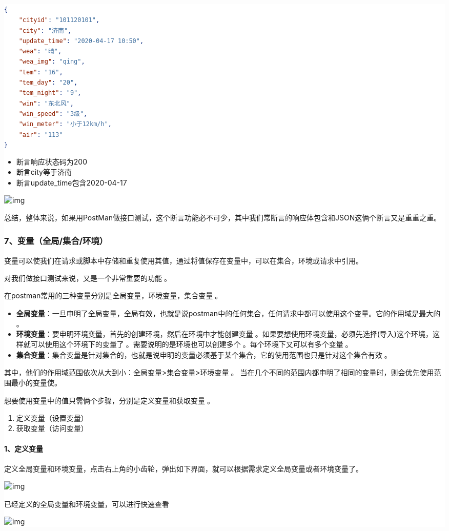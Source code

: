 ```json
{
    "cityid": "101120101",
    "city": "济南",
    "update_time": "2020-04-17 10:50",
    "wea": "晴",
    "wea_img": "qing",
    "tem": "16",
    "tem_day": "20",
    "tem_night": "9",
    "win": "东北风",
    "win_speed": "3级",
    "win_meter": "小于12km/h",
    "air": "113"
}
```

- 断言响应状态码为200
- 断言city等于济南
- 断言update_time包含2020-04-17

![img](https://img-blog.csdnimg.cn/img_convert/b7c15d1d88c04847847737b9bde080d5.png)

总结，整体来说，如果用PostMan做接口测试，这个断言功能必不可少，其中我们常断言的响应体包含和JSON这俩个断言又是重重之重。



### 7、变量（全局/集合/环境）

变量可以使我们在请求或脚本中存储和重复使用其值，通过将值保存在变量中，可以在集合，环境或请求中引用。

对我们做接口测试来说，又是一个非常重要的功能 。

在postman常用的三种变量分别是全局变量，环境变量，集合变量 。

- **全局变量**：一旦申明了全局变量，全局有效，也就是说postman中的任何集合，任何请求中都可以使用这个变量。它的作用域是最大的 。
- **环境变量**：要申明环境变量，首先的创建环境，然后在环境中才能创建变量 。如果要想使用环境变量，必须先选择(导入)这个环境，这样就可以使用这个环境下的变量了 。需要说明的是环境也可以创建多个 。每个环境下又可以有多个变量 。
- **集合变量**：集合变量是针对集合的，也就是说申明的变量必须基于某个集合，它的使用范围也只是针对这个集合有效 。

其中，他们的作用域范围依次从大到小：全局变量>集合变量>环境变量 。 当在几个不同的范围内都申明了相同的变量时，则会优先使用范围最小的变量使。

想要使用变量中的值只需俩个步骤，分别是定义变量和获取变量 。

1. 定义变量（设置变量）
2. 获取变量（访问变量）

#### 1、定义变量

定义全局变量和环境变量，点击右上角的小齿轮，弹出如下界面，就可以根据需求定义全局变量或者环境变量了。

![img](https://img-blog.csdnimg.cn/img_convert/1e1980f15c243452b359f997161105c4.png)

已经定义的全局变量和环境变量，可以进行快速查看

![img](https://img-blog.csdnimg.cn/img_convert/5da66ef021837fa52cb83d039d71c3fb.png)
